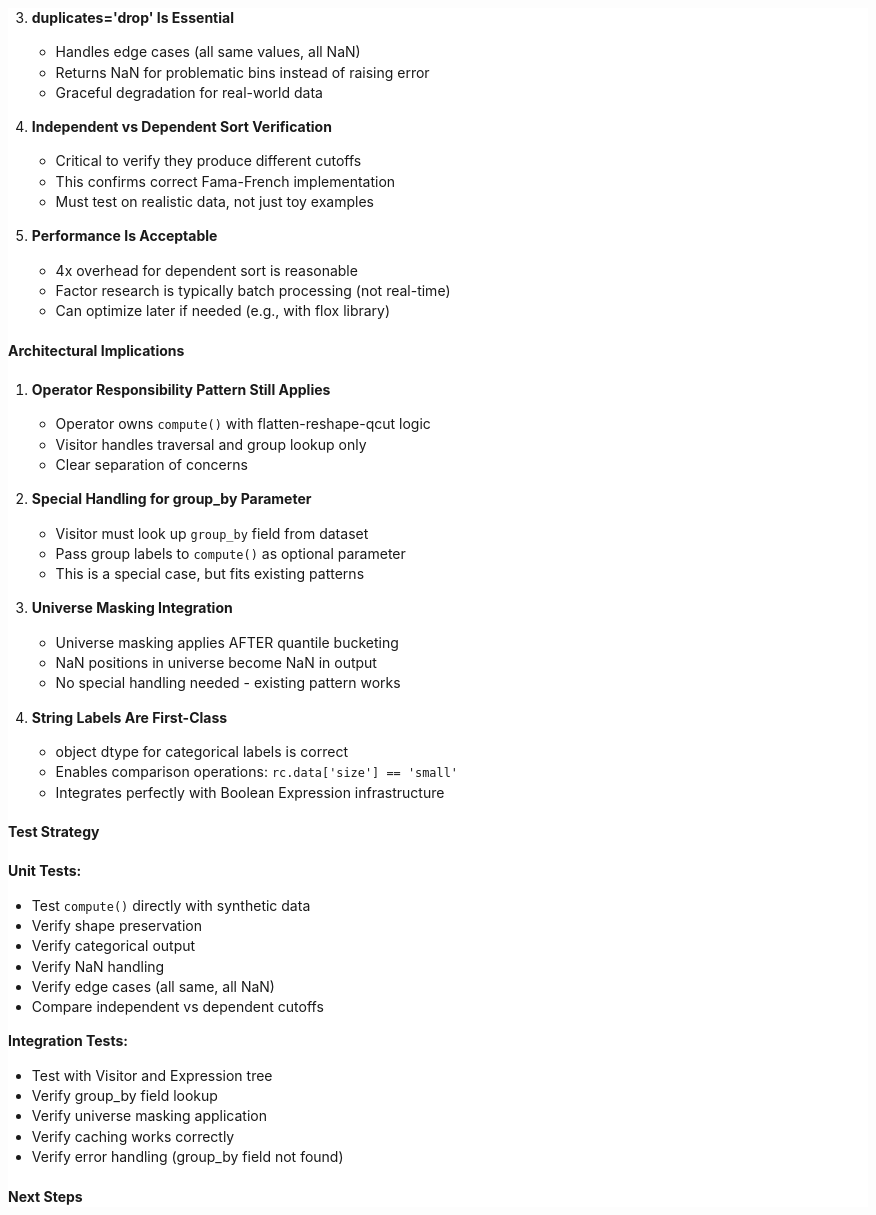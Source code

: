 3. **duplicates='drop' Is Essential**
   - Handles edge cases (all same values, all NaN)
   - Returns NaN for problematic bins instead of raising error
   - Graceful degradation for real-world data

4. **Independent vs Dependent Sort Verification**
   - Critical to verify they produce different cutoffs
   - This confirms correct Fama-French implementation
   - Must test on realistic data, not just toy examples

5. **Performance Is Acceptable**
   - 4x overhead for dependent sort is reasonable
   - Factor research is typically batch processing (not real-time)
   - Can optimize later if needed (e.g., with flox library)

#### Architectural Implications

1. **Operator Responsibility Pattern Still Applies**
   - Operator owns `compute()` with flatten-reshape-qcut logic
   - Visitor handles traversal and group lookup only
   - Clear separation of concerns

2. **Special Handling for group_by Parameter**
   - Visitor must look up `group_by` field from dataset
   - Pass group labels to `compute()` as optional parameter
   - This is a special case, but fits existing patterns

3. **Universe Masking Integration**
   - Universe masking applies AFTER quantile bucketing
   - NaN positions in universe become NaN in output
   - No special handling needed - existing pattern works

4. **String Labels Are First-Class**
   - object dtype for categorical labels is correct
   - Enables comparison operations: `rc.data['size'] == 'small'`
   - Integrates perfectly with Boolean Expression infrastructure

#### Test Strategy

**Unit Tests:**
- Test `compute()` directly with synthetic data
- Verify shape preservation
- Verify categorical output
- Verify NaN handling
- Verify edge cases (all same, all NaN)
- Compare independent vs dependent cutoffs

**Integration Tests:**
- Test with Visitor and Expression tree
- Verify group_by field lookup
- Verify universe masking application
- Verify caching works correctly
- Verify error handling (group_by field not found)

#### Next Steps
